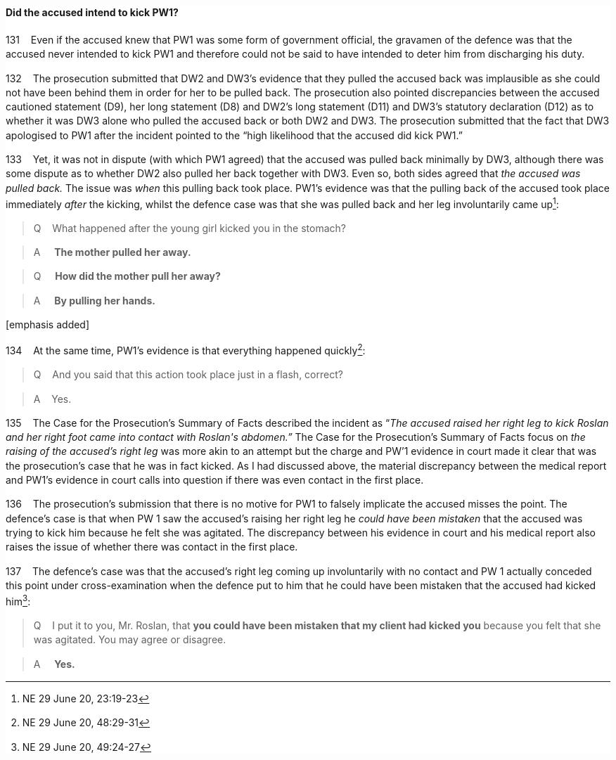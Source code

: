 #### Did the accused intend to kick PW1?

131    Even if the accused knew that PW1 was some form of government official, the gravamen of the defence was that the accused never intended to kick PW1 and therefore could not be said to have intended to deter him from discharging his duty.

132    The prosecution submitted that DW2 and DW3’s evidence that they pulled the accused back was implausible as she could not have been behind them in order for her to be pulled back. The prosecution also pointed discrepancies between the accused cautioned statement (D9), her long statement (D8) and DW2’s long statement (D11) and DW3’s statutory declaration (D12) as to whether it was DW3 alone who pulled the accused back or both DW2 and DW3. The prosecution submitted that the fact that DW3 apologised to PW1 after the incident pointed to the “high likelihood that the accused did kick PW1.”

133    Yet, it was not in dispute (with which PW1 agreed) that the accused was pulled back minimally by DW3, although there was some dispute as to whether DW2 also pulled her back together with DW3. Even so, both sides agreed that _the accused was pulled back._ The issue was _when_ this pulling back took place. PW1’s evidence was that the pulling back of the accused took place immediately _after_ the kicking, whilst the defence case was that she was pulled back and her leg involuntarily came up[^19]:

> Q    What happened after the young girl kicked you in the stomach?

> A     **The mother pulled her away.**

> Q     **How did the mother pull her away?**

> A     **By pulling her hands.**

\[emphasis added\]

134    At the same time, PW1’s evidence is that everything happened quickly[^20]:

> Q    And you said that this action took place just in a flash, correct?

> A    Yes.

135    The Case for the Prosecution’s Summary of Facts described the incident as “_The accused raised her right leg to kick Roslan and her right foot came into contact with Roslan's abdomen.”_ The Case for the Prosecution’s Summary of Facts focus on _the raising of the accused’s right leg_ was more akin to an attempt but the charge and PW’1 evidence in court made it clear that was the prosecution’s case that he was in fact kicked. As I had discussed above, the material discrepancy between the medical report and PW1’s evidence in court calls into question if there was even contact in the first place.

136    The prosecution’s submission that there is no motive for PW1 to falsely implicate the accused misses the point. The defence’s case is that when PW 1 saw the accused’s raising her right leg he _could have been mistaken_ that the accused was trying to kick him because he felt she was agitated. The discrepancy between his evidence in court and his medical report also raises the issue of whether there was contact in the first place.

137    The defence’s case was that the accused’s right leg coming up involuntarily with no contact and PW 1 actually conceded this point under cross-examination when the defence put to him that he could have been mistaken that the accused had kicked him[^21]:

> Q    I put it to you, Mr. Roslan, that **you could have been mistaken that my client had kicked you** because you felt that she was agitated. You may agree or disagree.

> A     **Yes.**


[^1]: NE, 29 June 20, 15:14-24
[^2]: NE, 29 June 2020, 20: 13-19, 25-32
[^3]: NE, 29 June 2020, 40: 1-7
[^4]: NE, 29 June 2020, 21: 14-17
[^5]: NE 29 June 20, 20: 25-26
[^6]: NE 29 June 20, 24:16-20
[^7]: NE 29 June 20, 29: 15-20, 24-30
[^8]: NE 29 June 20, 51: 12-21
[^9]: NE 29 June 20, 52: 2-8
[^10]: NE, 2 July 20, 51:3-7
[^11]: NE, 2 July 20, 52:1-3
[^12]: NE 2 July 20, 52: 16-18
[^13]: NE, 2 July 20, 17:26-32, 18: 1-8
[^14]: NE 2 July 20, 12:3-20
[^15]: NE 29 June 20, 24: 24-28
[^16]: NE 3 July 20, 15: 21-24
[^17]: NE 29 June 20, 62: 22- 30
[^18]: NE 2 July 20, 58:7-17
[^19]: NE 29 June 20, 23:19-23
[^20]: NE 29 June 20, 48:29-31
[^21]: NE 29 June 20, 49:24-27
[^22]: NE, 2 July 20, 62: 5-12
[^23]: NE, 2 July, 20, 80-81
[^24]: NE, 3 July 20, 74: 17-26
[^25]: NE, 3 July 20, 58: 15-22
[^26]: NE 3 July 20, 61: 24-31